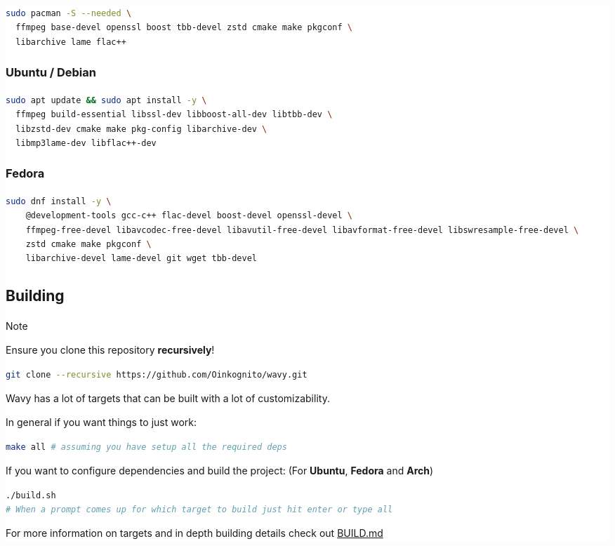 ```bash
sudo pacman -S --needed \
  ffmpeg base-devel openssl boost tbb-devel zstd cmake make pkgconf \
  libarchive lame flac++
```

### **Ubuntu / Debian**

```bash
sudo apt update && sudo apt install -y \
  ffmpeg build-essential libssl-dev libboost-all-dev libtbb-dev \
  libzstd-dev cmake make pkg-config libarchive-dev \
  libmp3lame-dev libflac++-dev
```

### **Fedora**

```bash
sudo dnf install -y \
    @development-tools gcc-c++ flac-devel boost-devel openssl-devel \
    ffmpeg-free-devel libavcodec-free-devel libavutil-free-devel libavformat-free-devel libswresample-free-devel \
    zstd cmake make pkgconf \
    libarchive-devel lame-devel git wget tbb-devel
```

## **Building**

> [!NOTE]
>
> Ensure you clone this repository **recursively**!
>
> ```bash
> git clone --recursive https://github.com/Oinkognito/wavy.git
> ```
>

Wavy has a lot of targets that can be built with a lot of customizability.

In general if you want things to just work:

```bash
make all # assuming you have setup all the required deps
```

If you want to configure dependencies and build the project: (For **Ubuntu**, **Fedora** and **Arch**)

```bash
./build.sh
# When a prompt comes up for which target to build just hit enter or type all
```

For more information on targets and in depth building details check out [BUILD.md](https://github.com/Oinkognito/wavy/blob/main/BUILD.md)
